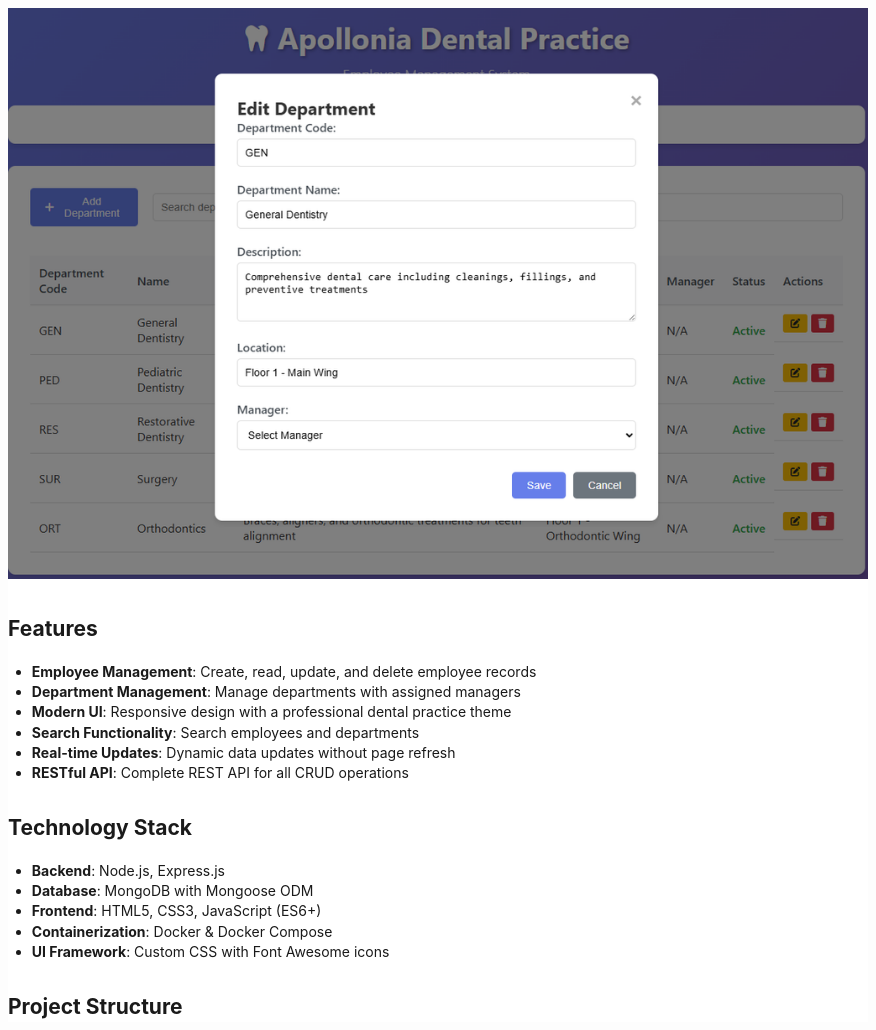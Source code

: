 ![Edit Department](public/png_4.PNG)

## Features

- **Employee Management**: Create, read, update, and delete employee records
- **Department Management**: Manage departments with assigned managers
- **Modern UI**: Responsive design with a professional dental practice theme
- **Search Functionality**: Search employees and departments
- **Real-time Updates**: Dynamic data updates without page refresh
- **RESTful API**: Complete REST API for all CRUD operations

## Technology Stack

- **Backend**: Node.js, Express.js
- **Database**: MongoDB with Mongoose ODM
- **Frontend**: HTML5, CSS3, JavaScript (ES6+)
- **Containerization**: Docker & Docker Compose
- **UI Framework**: Custom CSS with Font Awesome icons

## Project Structure
